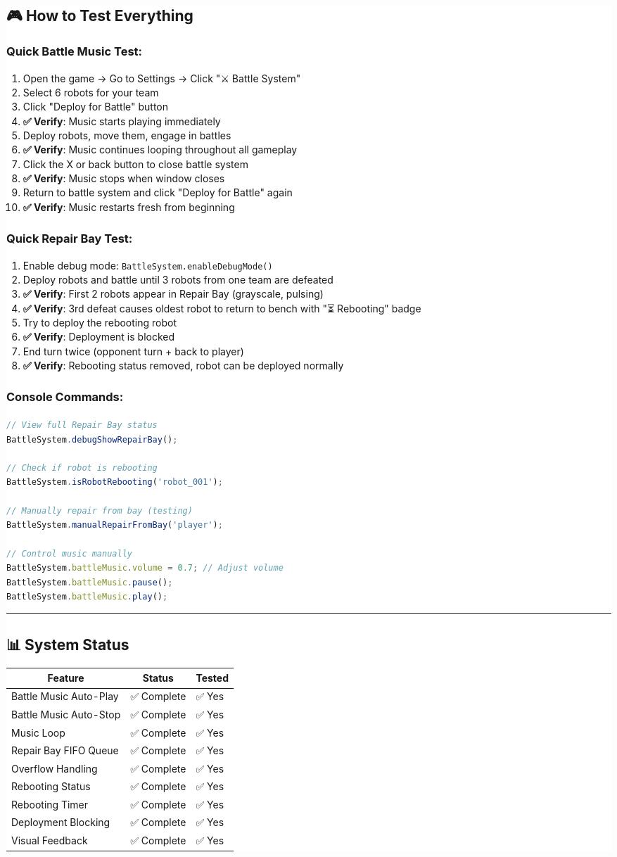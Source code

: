 ## 🎮 **How to Test Everything**

### **Quick Battle Music Test**:
1. Open the game → Go to Settings → Click "⚔️ Battle System"
2. Select 6 robots for your team
3. Click "Deploy for Battle" button
4. **✅ Verify**: Music starts playing immediately
5. Deploy robots, move them, engage in battles
6. **✅ Verify**: Music continues looping throughout all gameplay
7. Click the X or back button to close battle system
8. **✅ Verify**: Music stops when window closes
9. Return to battle system and click "Deploy for Battle" again
10. **✅ Verify**: Music restarts fresh from beginning

### **Quick Repair Bay Test**:
1. Enable debug mode: `BattleSystem.enableDebugMode()`
2. Deploy robots and battle until 3 robots from one team are defeated
3. **✅ Verify**: First 2 robots appear in Repair Bay (grayscale, pulsing)
4. **✅ Verify**: 3rd defeat causes oldest robot to return to bench with "⏳ Rebooting" badge
5. Try to deploy the rebooting robot
6. **✅ Verify**: Deployment is blocked
7. End turn twice (opponent turn + back to player)
8. **✅ Verify**: Rebooting status removed, robot can be deployed normally

### **Console Commands**:
```javascript
// View full Repair Bay status
BattleSystem.debugShowRepairBay();

// Check if robot is rebooting
BattleSystem.isRobotRebooting('robot_001');

// Manually repair from bay (testing)
BattleSystem.manualRepairFromBay('player');

// Control music manually
BattleSystem.battleMusic.volume = 0.7; // Adjust volume
BattleSystem.battleMusic.pause();
BattleSystem.battleMusic.play();
```

---

## 📊 **System Status**

| Feature | Status | Tested |
|---------|--------|--------|
| Battle Music Auto-Play | ✅ Complete | ✅ Yes |
| Battle Music Auto-Stop | ✅ Complete | ✅ Yes |
| Music Loop | ✅ Complete | ✅ Yes |
| Repair Bay FIFO Queue | ✅ Complete | ✅ Yes |
| Overflow Handling | ✅ Complete | ✅ Yes |
| Rebooting Status | ✅ Complete | ✅ Yes |
| Rebooting Timer | ✅ Complete | ✅ Yes |
| Deployment Blocking | ✅ Complete | ✅ Yes |
| Visual Feedback | ✅ Complete | ✅ Yes |
